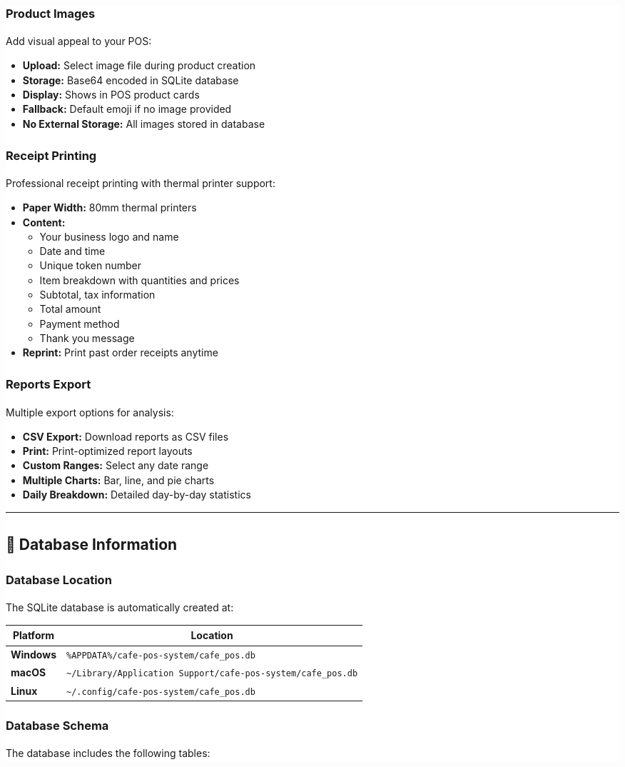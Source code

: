 ### Product Images

Add visual appeal to your POS:
- **Upload:** Select image file during product creation
- **Storage:** Base64 encoded in SQLite database
- **Display:** Shows in POS product cards
- **Fallback:** Default emoji if no image provided
- **No External Storage:** All images stored in database

### Receipt Printing

Professional receipt printing with thermal printer support:
- **Paper Width:** 80mm thermal printers
- **Content:**
  - Your business logo and name
  - Date and time
  - Unique token number
  - Item breakdown with quantities and prices
  - Subtotal, tax information
  - Total amount
  - Payment method
  - Thank you message
- **Reprint:** Print past order receipts anytime

### Reports Export

Multiple export options for analysis:
- **CSV Export:** Download reports as CSV files
- **Print:** Print-optimized report layouts
- **Custom Ranges:** Select any date range
- **Multiple Charts:** Bar, line, and pie charts
- **Daily Breakdown:** Detailed day-by-day statistics

---

## 💾 Database Information

### Database Location

The SQLite database is automatically created at:

| Platform | Location |
|----------|----------|
| **Windows** | `%APPDATA%/cafe-pos-system/cafe_pos.db` |
| **macOS** | `~/Library/Application Support/cafe-pos-system/cafe_pos.db` |
| **Linux** | `~/.config/cafe-pos-system/cafe_pos.db` |

### Database Schema

The database includes the following tables:
